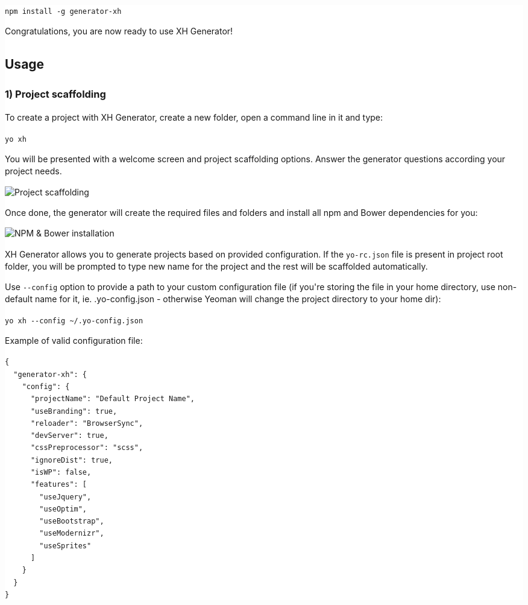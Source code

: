 ```
npm install -g generator-xh
```

Congratulations, you are now ready to use XH Generator!

## Usage

### 1) Project scaffolding

To create a project with XH Generator, create a new folder, open a command line in it and type:

```
yo xh
```

You will be presented with a welcome screen and project scaffolding options. Answer the generator questions according your project needs.

![Project scaffolding](docs/img/scaffolding.png)

Once done, the generator will create the required files and folders and install all npm and Bower dependencies for you:

![NPM & Bower installation](docs/img/installation.png)

XH Generator allows you to generate projects based on provided configuration. If the `yo-rc.json` file is present in project root folder, you will be prompted to type new name for the project and the rest will be scaffolded automatically.

Use `--config` option to provide a path to your custom configuration file (if you're storing the file in your home directory, use non-default name for it, ie. .yo-config.json - otherwise Yeoman will change the project directory to your home dir):

```
yo xh --config ~/.yo-config.json
```

Example of valid configuration file:

```
{
  "generator-xh": {
    "config": {
      "projectName": "Default Project Name",
      "useBranding": true,
      "reloader": "BrowserSync",
      "devServer": true,
      "cssPreprocessor": "scss",
      "ignoreDist": true,
      "isWP": false,
      "features": [
        "useJquery",
        "useOptim",
        "useBootstrap",
        "useModernizr",
        "useSprites"
      ]
    }
  }
}
```
